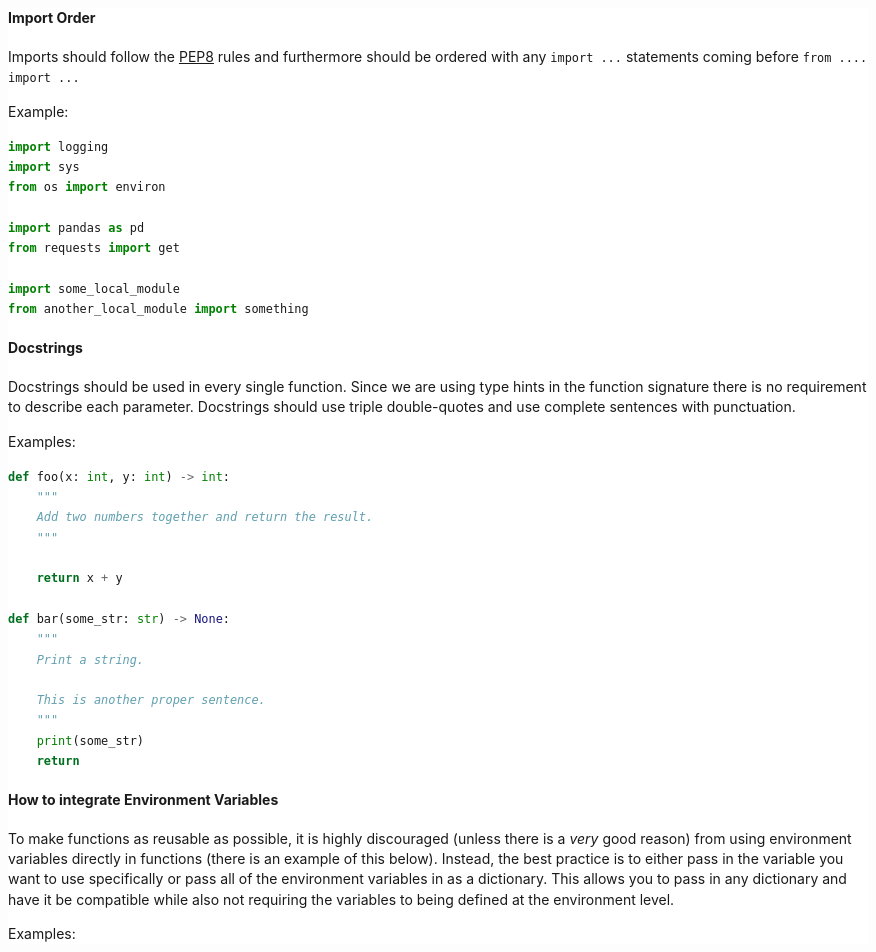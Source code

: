 #### Import Order

Imports should follow the [PEP8](https://www.python.org/dev/peps/pep-0008/#imports) rules and furthermore should be ordered with any `import ...` statements coming before `from .... import ...`

Example:

```python
import logging
import sys
from os import environ

import pandas as pd
from requests import get

import some_local_module
from another_local_module import something
```

#### Docstrings

Docstrings should be used in every single function. Since we are using type hints in the function signature there is no requirement to describe each parameter.
Docstrings should use triple double-quotes and use complete sentences with punctuation.

Examples:

```python
def foo(x: int, y: int) -> int:
    """
    Add two numbers together and return the result.
    """

    return x + y

def bar(some_str: str) -> None:
    """
    Print a string.

    This is another proper sentence.
    """
    print(some_str)
    return
```

#### How to integrate Environment Variables

To make functions as reusable as possible, it is highly discouraged (unless there is a _very_ good reason) from using environment variables directly in functions (there is an example of this below).
Instead, the best practice is to either pass in the variable you want to use specifically or pass all of the environment variables in as a dictionary.
This allows you to pass in any dictionary and have it be compatible while also not requiring the variables to being defined at the environment level.

Examples:
